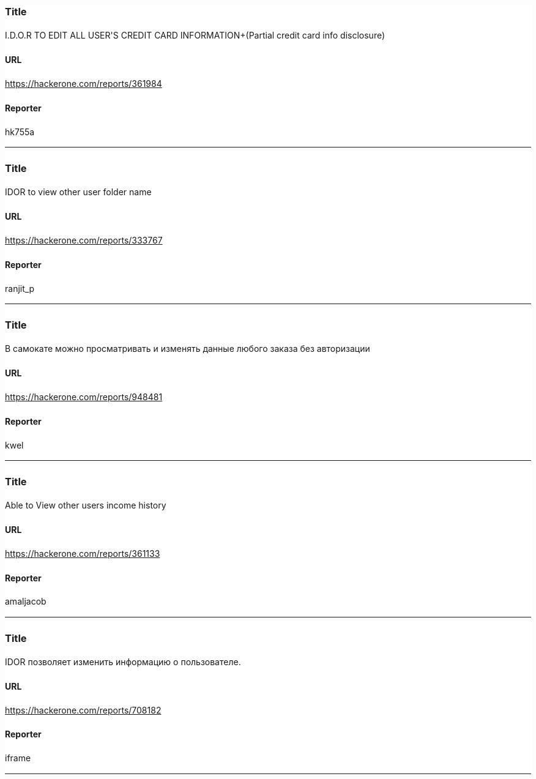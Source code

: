 

### Title
I.D.O.R TO EDIT ALL USER'S CREDIT CARD INFORMATION+(Partial credit card info disclosure)
#### URL 
https://hackerone.com/reports/361984
#### Reporter 
hk755a

---


### Title
IDOR to view other user folder name
#### URL 
https://hackerone.com/reports/333767
#### Reporter 
ranjit_p

---


### Title
В самокате можно просматривать и изменять данные любого заказа без авторизации
#### URL 
https://hackerone.com/reports/948481
#### Reporter 
kwel

---


### Title
Able to View other users income history
#### URL 
https://hackerone.com/reports/361133
#### Reporter 
amaljacob

---


### Title
IDOR позволяет изменить информацию о пользователе.
#### URL 
https://hackerone.com/reports/708182
#### Reporter 
iframe

---

